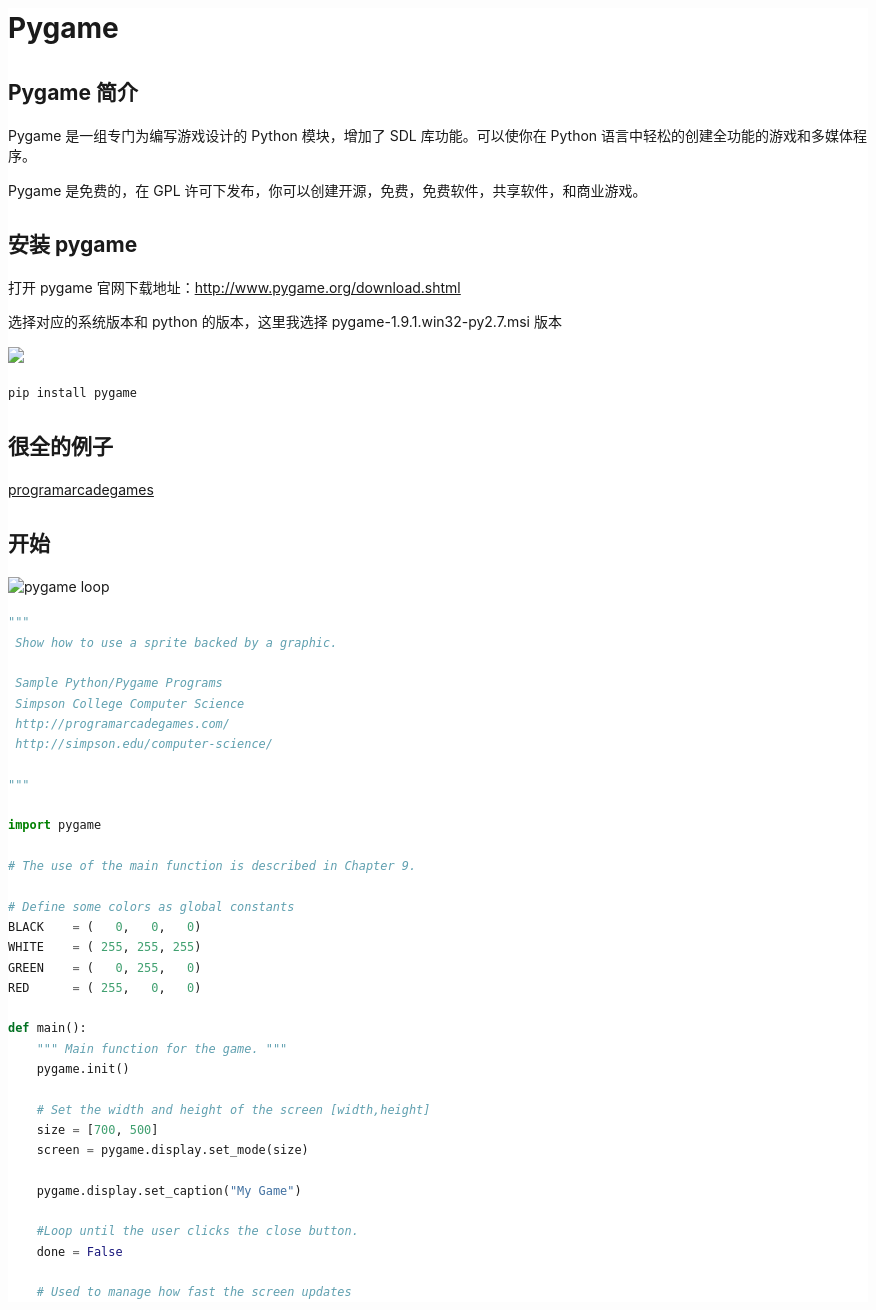 # Pygame

## Pygame 简介

Pygame 是一组专门为编写游戏设计的 Python 模块，增加了 SDL 库功能。可以使你在 Python 语言中轻松的创建全功能的游戏和多媒体程序。

Pygame 是免费的，在 GPL 许可下发布，你可以创建开源，免费，免费软件，共享软件，和商业游戏。

## 安装 pygame

打开 pygame 官网下载地址：http://www.pygame.org/download.shtml

选择对应的系统版本和 python 的版本，这里我选择 pygame-1.9.1.win32-py2.7.msi 版本

![](https://upload-images.jianshu.io/upload_images/3260639-6e94acda36bb2f9c.png?imageMogr2/auto-orient/strip|imageView2/2/w/895/format/webp)

```bash
pip install pygame
```

## 很全的例子

[programarcadegames](http://programarcadegames.com/index.php?lang=cn)

## 开始
![pygame loop](https://upload-images.jianshu.io/upload_images/1705744-eecbfb9b78a017d6.png?imageMogr2/auto-orient/strip|imageView2/2/w/683/format/webp)

```python
""" 
 Show how to use a sprite backed by a graphic.
 
 Sample Python/Pygame Programs
 Simpson College Computer Science
 http://programarcadegames.com/
 http://simpson.edu/computer-science/

"""

import pygame

# The use of the main function is described in Chapter 9.

# Define some colors as global constants
BLACK    = (   0,   0,   0)
WHITE    = ( 255, 255, 255)
GREEN    = (   0, 255,   0)
RED      = ( 255,   0,   0)

def main():
    """ Main function for the game. """
    pygame.init()
     
    # Set the width and height of the screen [width,height]
    size = [700, 500]
    screen = pygame.display.set_mode(size)

    pygame.display.set_caption("My Game")

    #Loop until the user clicks the close button.
    done = False

    # Used to manage how fast the screen updates
```